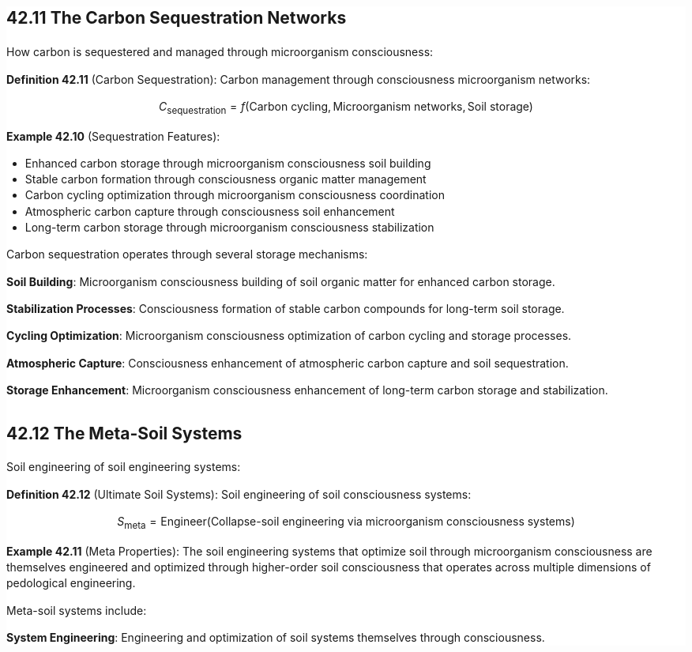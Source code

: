 ## 42.11 The Carbon Sequestration Networks

How carbon is sequestered and managed through microorganism consciousness:

**Definition 42.11** (Carbon Sequestration): Carbon management through consciousness microorganism networks:

$$
C_{\text{sequestration}} = f(\text{Carbon cycling}, \text{Microorganism networks}, \text{Soil storage})
$$

**Example 42.10** (Sequestration Features):
- Enhanced carbon storage through microorganism consciousness soil building
- Stable carbon formation through consciousness organic matter management
- Carbon cycling optimization through microorganism consciousness coordination
- Atmospheric carbon capture through consciousness soil enhancement
- Long-term carbon storage through microorganism consciousness stabilization

Carbon sequestration operates through several storage mechanisms:

**Soil Building**: Microorganism consciousness building of soil organic matter for enhanced carbon storage.

**Stabilization Processes**: Consciousness formation of stable carbon compounds for long-term soil storage.

**Cycling Optimization**: Microorganism consciousness optimization of carbon cycling and storage processes.

**Atmospheric Capture**: Consciousness enhancement of atmospheric carbon capture and soil sequestration.

**Storage Enhancement**: Microorganism consciousness enhancement of long-term carbon storage and stabilization.

## 42.12 The Meta-Soil Systems

Soil engineering of soil engineering systems:

**Definition 42.12** (Ultimate Soil Systems): Soil engineering of soil consciousness systems:

$$
S_{\text{meta}} = \text{Engineer}(\text{Collapse-soil engineering via microorganism consciousness systems})
$$

**Example 42.11** (Meta Properties):
The soil engineering systems that optimize soil through microorganism consciousness are themselves engineered and optimized through higher-order soil consciousness that operates across multiple dimensions of pedological engineering.

Meta-soil systems include:

**System Engineering**: Engineering and optimization of soil systems themselves through consciousness.
